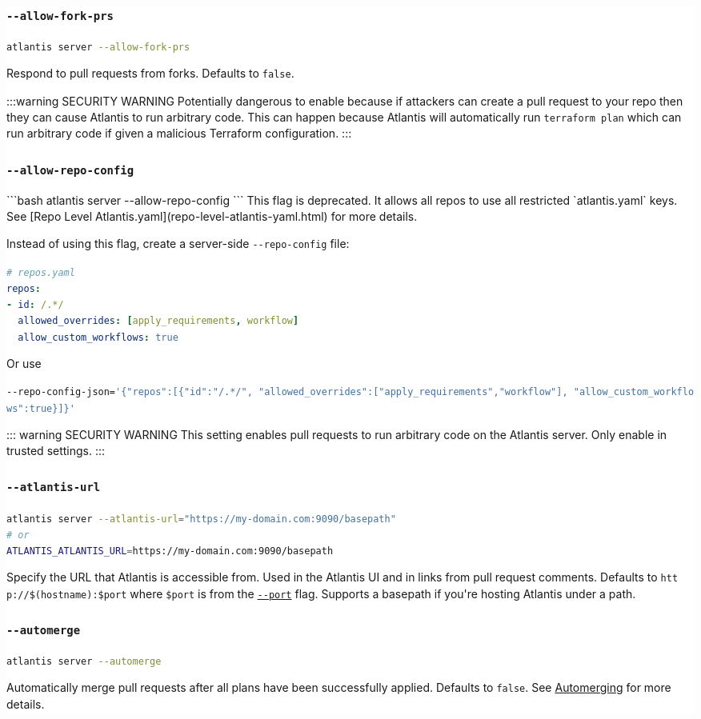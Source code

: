 ### `--allow-fork-prs`
  ```bash
  atlantis server --allow-fork-prs
  ```
  Respond to pull requests from forks. Defaults to `false`.

  :::warning SECURITY WARNING
  Potentially dangerous to enable
  because if attackers can create a pull request to your repo then they can cause Atlantis
  to run arbitrary code. This can happen because
  Atlantis will automatically run `terraform plan`
  which can run arbitrary code if given a malicious Terraform configuration.
  :::

### `--allow-repo-config`
  <Badge text="Deprecated" type="warn"/>
  ```bash
  atlantis server --allow-repo-config
  ```
  This flag is deprecated. It allows all repos to use all restricted
  `atlantis.yaml` keys. See [Repo Level Atlantis.yaml](repo-level-atlantis-yaml.html) for more details.

  Instead of using this flag, create a server-side `--repo-config` file:
  ```yaml
  # repos.yaml
  repos:
  - id: /.*/
    allowed_overrides: [apply_requirements, workflow]
    allow_custom_workflows: true
  ```
  Or use
  ```bash
  --repo-config-json='{"repos":[{"id":"/.*/", "allowed_overrides":["apply_requirements","workflow"], "allow_custom_workflows":true}]}'
  ````

  ::: warning SECURITY WARNING
  This setting enables pull requests to run arbitrary code on the Atlantis server.
  Only enable in trusted settings.
  :::

### `--atlantis-url`
  ```bash
  atlantis server --atlantis-url="https://my-domain.com:9090/basepath"
  # or
  ATLANTIS_ATLANTIS_URL=https://my-domain.com:9090/basepath
  ```
  Specify the URL that Atlantis is accessible from. Used in the Atlantis UI
  and in links from pull request comments. Defaults to `http://$(hostname):$port`
  where `$port` is from the [`--port`](#port) flag. Supports a basepath if you're hosting Atlantis under a path.

### `--automerge`
  ```bash
  atlantis server --automerge
  ```
  Automatically merge pull requests after all plans have been successfully applied.
  Defaults to `false`. See [Automerging](automerging.html) for more details.

